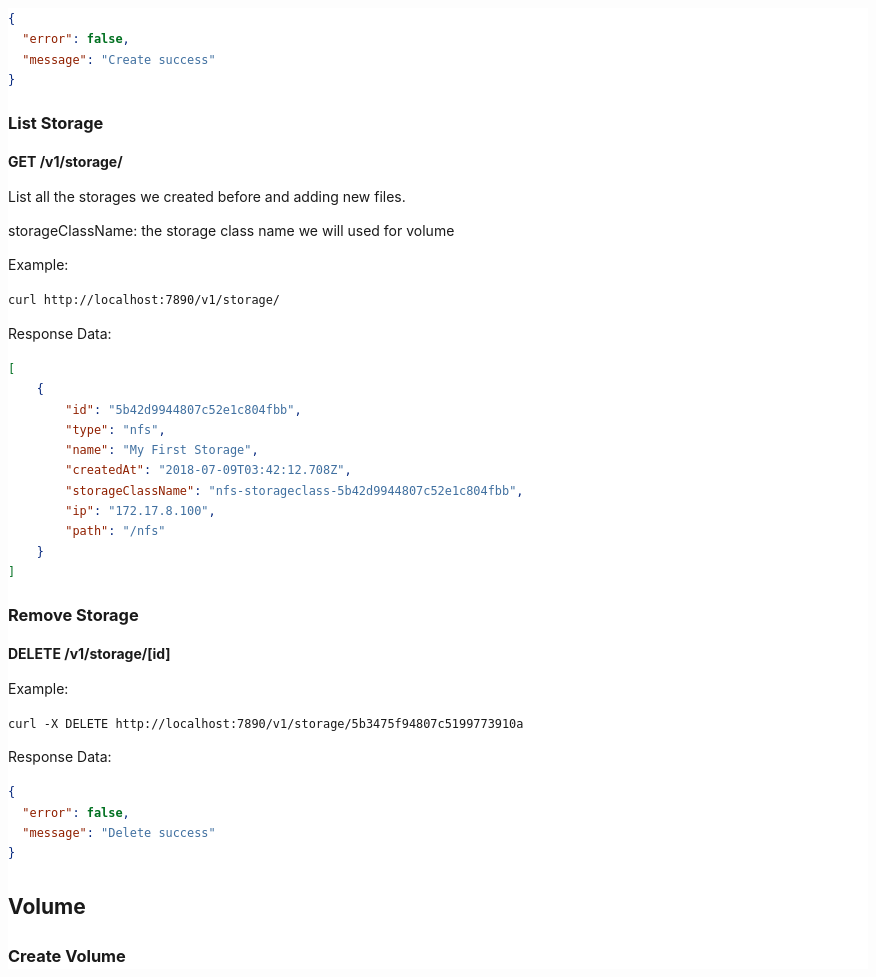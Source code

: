 ```json
{
  "error": false,
  "message": "Create success"
}
```

### List Storage
**GET /v1/storage/**

List all the storages we created before and adding new files.

storageClassName: the storage class name we will used for volume


Example:
```
curl http://localhost:7890/v1/storage/
```

Response Data:

```json
[
    {
        "id": "5b42d9944807c52e1c804fbb",
        "type": "nfs",
        "name": "My First Storage",
        "createdAt": "2018-07-09T03:42:12.708Z",
        "storageClassName": "nfs-storageclass-5b42d9944807c52e1c804fbb",
        "ip": "172.17.8.100",
        "path": "/nfs"
    }
]
```

### Remove Storage
**DELETE /v1/storage/[id]**

Example:

```
curl -X DELETE http://localhost:7890/v1/storage/5b3475f94807c5199773910a
```

Response Data:

```json
{
  "error": false,
  "message": "Delete success"
}
```

## Volume
### Create Volume
